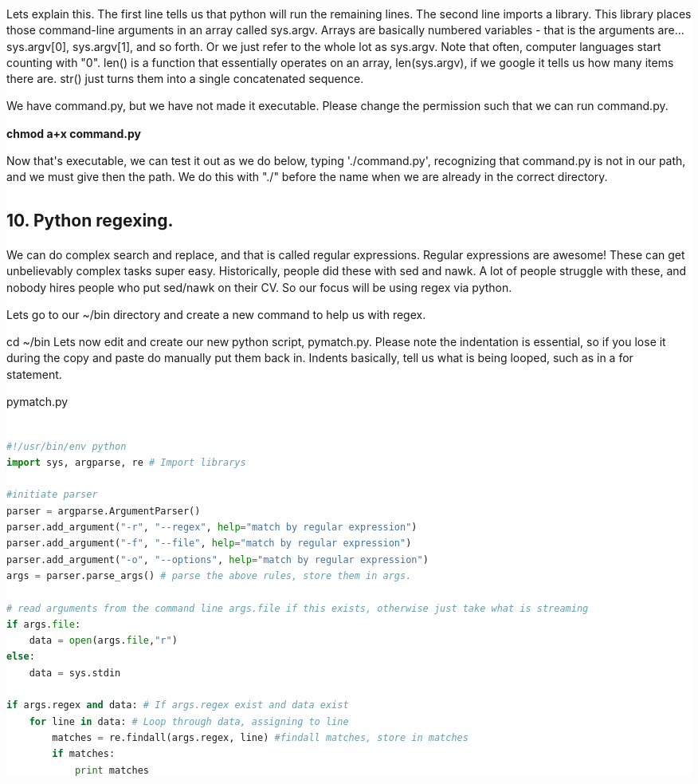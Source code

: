 Lets explain this.  The first line tells us that python will run the remaining lines.  The second line imports a library.  This library places those command-line arguments in an array called sys.argv.  Arrays are basically numbered variables - that is the arguments are... sys.argv[0], sys.argv[1], and so forth.  Or we just refer to the whole lot as sys.argv.  Note that often, computer languages start counting with "0".  len() is a function that essentially operates on an array, len(sys.argv), if we google it tells us how many items there are.  str() just turns them into a single concatenated sequence.

We have command.py, but we have not made it executable.  Please change the permission such that we can run command.py.

**chmod a+x command.py**

Now that's executable, we can test it out as we do below, typing './command.py', recognizing that command.py is not in our path, and we must give then the path.  We do this with "./" before the name when we are already in the correct directory.



## 10. Python regexing.
We can do complex search and replace, and that is called regular expressions.  Regular expressions are awesome!  These can get unbelievably complex tasks super easy.  Historically, people did these with sed and nawk.  A lot of people struggle with these, and nobody hires people who put sed/nawk on their CV.  So our focus will be using regex via python.

Lets go to our ~/bin directory and create a new command to help us with regex.

cd ~/bin
Lets now edit and create our new python script, pymatch.py.  Please note the indentation is essential, so if you lose it during the copy and paste do manually put them back in.  Indents basically, tell us what is being looped, such as in a for statement.

pymatch.py

```python

#!/usr/bin/env python
import sys, argparse, re # Import librarys

#initiate parser
parser = argparse.ArgumentParser()
parser.add_argument("-r", "--regex", help="match by regular expression")
parser.add_argument("-f", "--file", help="match by regular expression")
parser.add_argument("-o", "--options", help="match by regular expression")
args = parser.parse_args() # parse the above rules, store them in args.

# read arguments from the command line args.file if this exists, otherwise just take what is streaming
if args.file:
    data = open(args.file,"r")
else:
    data = sys.stdin

if args.regex and data: # If args.regex exist and data exist
    for line in data: # Loop through data, assigning to line
        matches = re.findall(args.regex, line) #findall matches, store in matches
        if matches:
            print matches
```
